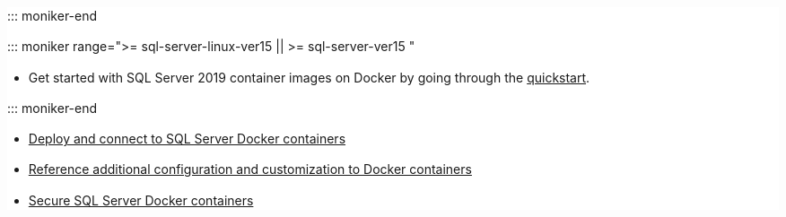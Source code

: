 ::: moniker-end


::: moniker range=">= sql-server-linux-ver15 || >= sql-server-ver15 "

- Get started with SQL Server 2019 container images on Docker by going through the [quickstart](quickstart-install-connect-docker.md?view=sql-server-ver15).

::: moniker-end

- [Deploy and connect to SQL Server Docker containers](sql-server-linux-docker-container-deployment.md)

- [Reference additional configuration and customization to Docker containers](sql-server-linux-docker-container-configure.md)

- [Secure SQL Server Docker containers](sql-server-linux-docker-container-security.md)

